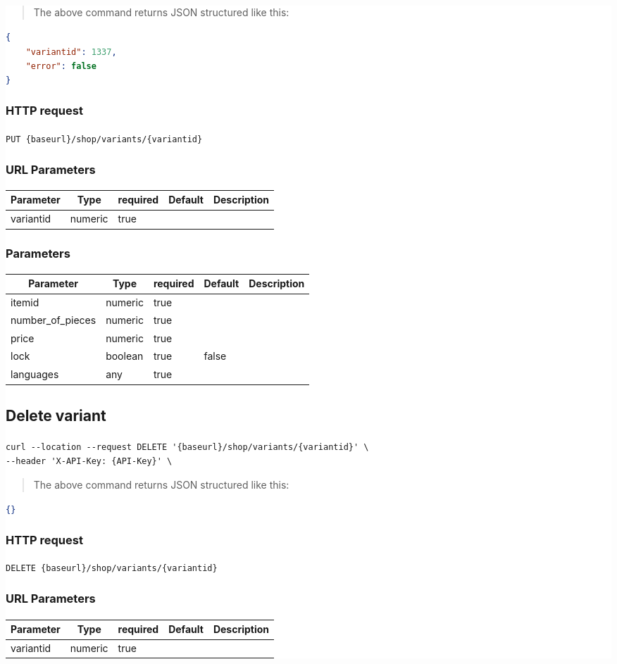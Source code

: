 
> The above command returns JSON structured like this:

```json
{
    "variantid": 1337,
    "error": false
}
```

### HTTP request

`PUT {baseurl}/shop/variants/{variantid}`

### URL Parameters

| Parameter        | Type    | required | Default | Description |
| ---------------- | ------- | -------- | ------- | ----------- |
| variantid       | numeric | true     |         |
### Parameters

| Parameter        | Type    | required | Default | Description |
| ---------------- | ------- | -------- | ------- | ----------- |
| itemid          | numeric | true     |         |
| number_of_pieces | numeric | true     |         |
| price            | numeric | true     |         |
| lock             | boolean | true     | false   |
| languages        | any     | true     |         |

## Delete variant

```shell
curl --location --request DELETE '{baseurl}/shop/variants/{variantid}' \
--header 'X-API-Key: {API-Key}' \
```

> The above command returns JSON structured like this:

```json
{}
```

### HTTP request

`DELETE {baseurl}/shop/variants/{variantid}`

### URL Parameters

| Parameter  | Type    | required | Default | Description |
| ---------- | ------- | -------- | ------- | ----------- |
| variantid | numeric | true     |         |
